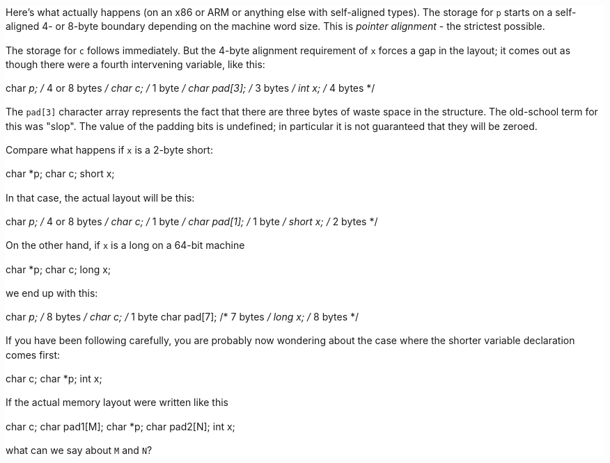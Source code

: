 Here’s what actually happens (on an x86 or ARM or anything else with self-aligned types). The storage for `p` starts on a self-aligned 4- or 8-byte boundary depending on the machine word size. This is _pointer alignment_ - the strictest possible.

The storage for `c` follows immediately. But the 4-byte alignment requirement of `x` forces a gap in the layout; it comes out as though there were a fourth intervening variable, like this:

char *p;      /* 4 or 8 bytes */
char c;       /* 1 byte */
char pad[3];  /* 3 bytes */
int x;        /* 4 bytes */

The `pad[3]` character array represents the fact that there are three bytes of waste space in the structure. The old-school term for this was "slop". The value of the padding bits is undefined; in particular it is not guaranteed that they will be zeroed.

Compare what happens if `x` is a 2-byte short:

char *p;
char c;
short x;

In that case, the actual layout will be this:

char *p;      /* 4 or 8 bytes */
char c;       /* 1 byte */
char pad[1];  /* 1 byte */
short x;      /* 2 bytes */

On the other hand, if `x` is a long on a 64-bit machine

char *p;
char c;
long x;

we end up with this:

char *p;     /* 8 bytes */
char c;      /* 1 byte
char pad[7]; /* 7 bytes */
long x;      /* 8 bytes */

If you have been following carefully, you are probably now wondering about the case where the shorter variable declaration comes first:

char c;
char *p;
int x;

If the actual memory layout were written like this

char c;
char pad1[M];
char *p;
char pad2[N];
int x;

what can we say about `M` and `N`?
